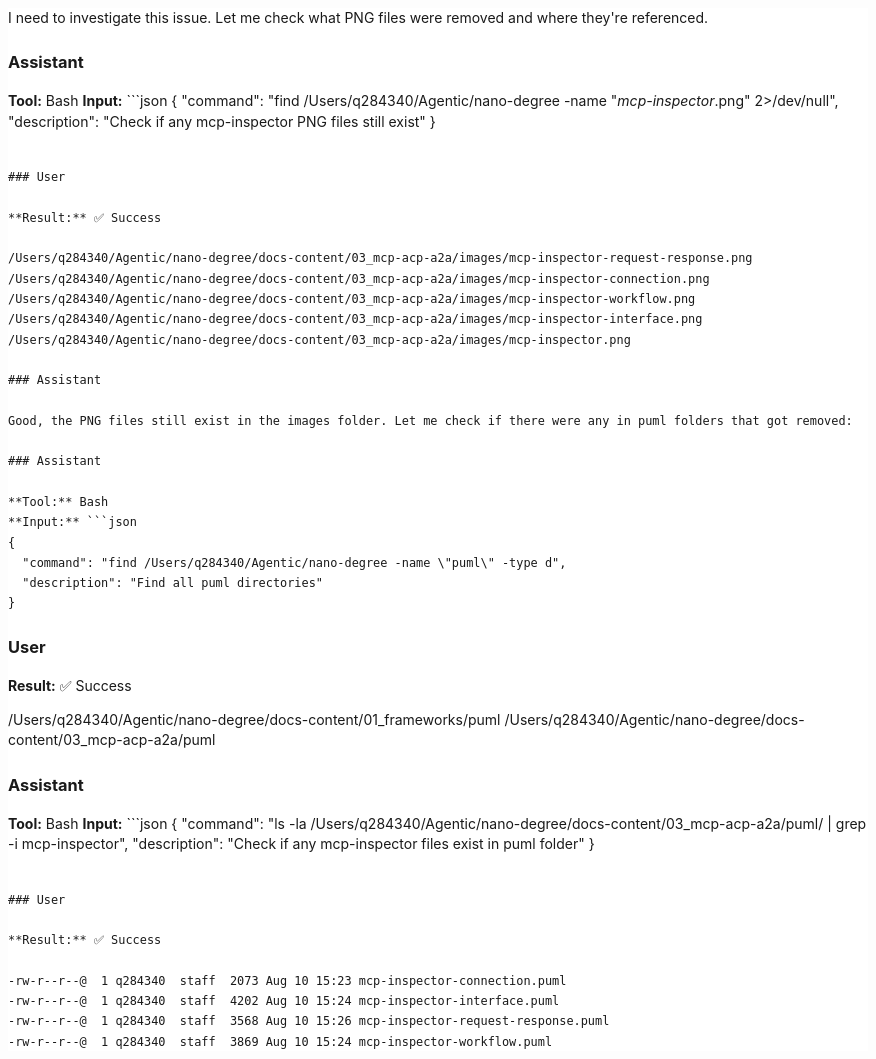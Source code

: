 I need to investigate this issue. Let me check what PNG files were removed and where they're referenced.

### Assistant

**Tool:** Bash
**Input:** ```json
{
  "command": "find /Users/q284340/Agentic/nano-degree -name \"*mcp-inspector*.png\" 2>/dev/null",
  "description": "Check if any mcp-inspector PNG files still exist"
}
```

### User

**Result:** ✅ Success

/Users/q284340/Agentic/nano-degree/docs-content/03_mcp-acp-a2a/images/mcp-inspector-request-response.png
/Users/q284340/Agentic/nano-degree/docs-content/03_mcp-acp-a2a/images/mcp-inspector-connection.png
/Users/q284340/Agentic/nano-degree/docs-content/03_mcp-acp-a2a/images/mcp-inspector-workflow.png
/Users/q284340/Agentic/nano-degree/docs-content/03_mcp-acp-a2a/images/mcp-inspector-interface.png
/Users/q284340/Agentic/nano-degree/docs-content/03_mcp-acp-a2a/images/mcp-inspector.png

### Assistant

Good, the PNG files still exist in the images folder. Let me check if there were any in puml folders that got removed:

### Assistant

**Tool:** Bash
**Input:** ```json
{
  "command": "find /Users/q284340/Agentic/nano-degree -name \"puml\" -type d",
  "description": "Find all puml directories"
}
```

### User

**Result:** ✅ Success

/Users/q284340/Agentic/nano-degree/docs-content/01_frameworks/puml
/Users/q284340/Agentic/nano-degree/docs-content/03_mcp-acp-a2a/puml

### Assistant

**Tool:** Bash
**Input:** ```json
{
  "command": "ls -la /Users/q284340/Agentic/nano-degree/docs-content/03_mcp-acp-a2a/puml/ | grep -i mcp-inspector",
  "description": "Check if any mcp-inspector files exist in puml folder"
}
```

### User

**Result:** ✅ Success

-rw-r--r--@  1 q284340  staff  2073 Aug 10 15:23 mcp-inspector-connection.puml
-rw-r--r--@  1 q284340  staff  4202 Aug 10 15:24 mcp-inspector-interface.puml
-rw-r--r--@  1 q284340  staff  3568 Aug 10 15:26 mcp-inspector-request-response.puml
-rw-r--r--@  1 q284340  staff  3869 Aug 10 15:24 mcp-inspector-workflow.puml
```